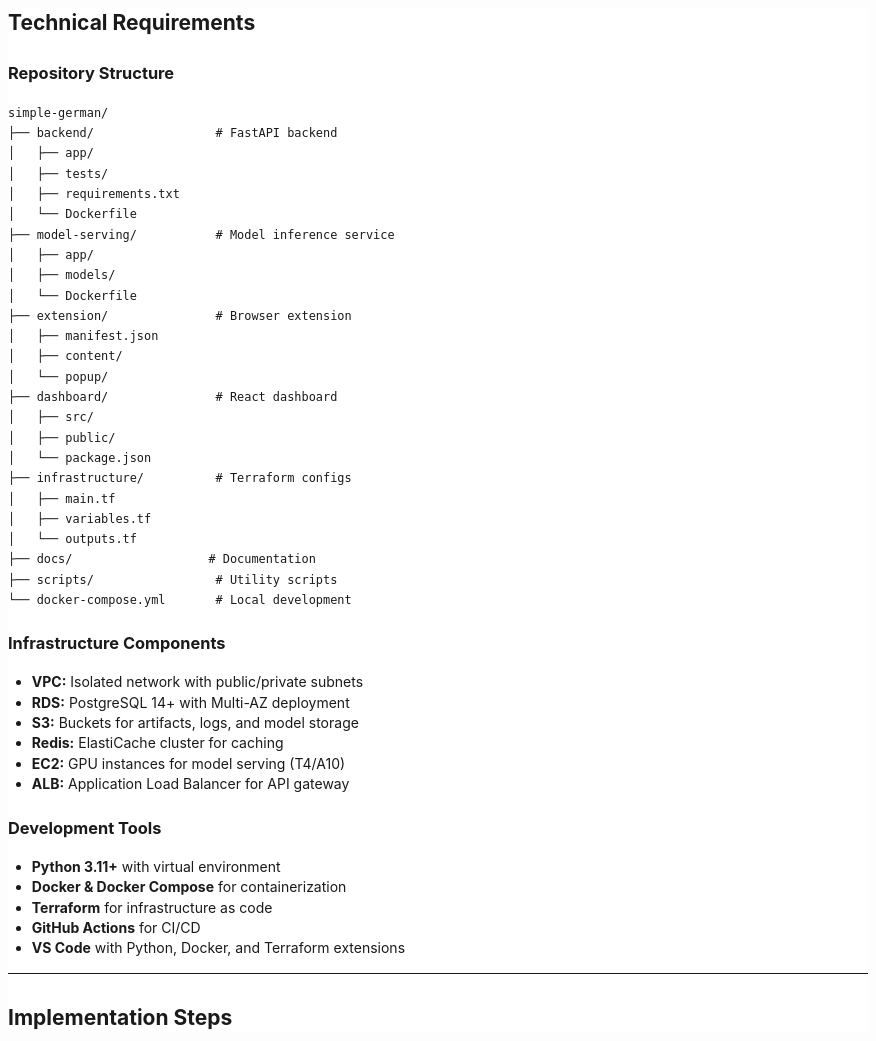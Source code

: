 ## Technical Requirements

### Repository Structure
```
simple-german/
├── backend/                 # FastAPI backend
│   ├── app/
│   ├── tests/
│   ├── requirements.txt
│   └── Dockerfile
├── model-serving/           # Model inference service
│   ├── app/
│   ├── models/
│   └── Dockerfile
├── extension/               # Browser extension
│   ├── manifest.json
│   ├── content/
│   └── popup/
├── dashboard/               # React dashboard
│   ├── src/
│   ├── public/
│   └── package.json
├── infrastructure/          # Terraform configs
│   ├── main.tf
│   ├── variables.tf
│   └── outputs.tf
├── docs/                   # Documentation
├── scripts/                 # Utility scripts
└── docker-compose.yml       # Local development
```

### Infrastructure Components
- **VPC:** Isolated network with public/private subnets
- **RDS:** PostgreSQL 14+ with Multi-AZ deployment
- **S3:** Buckets for artifacts, logs, and model storage
- **Redis:** ElastiCache cluster for caching
- **EC2:** GPU instances for model serving (T4/A10)
- **ALB:** Application Load Balancer for API gateway

### Development Tools
- **Python 3.11+** with virtual environment
- **Docker & Docker Compose** for containerization
- **Terraform** for infrastructure as code
- **GitHub Actions** for CI/CD
- **VS Code** with Python, Docker, and Terraform extensions

---

## Implementation Steps
